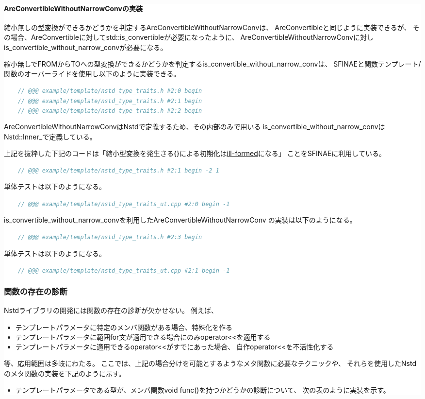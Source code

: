 
#### AreConvertibleWithoutNarrowConvの実装
縮小無しの型変換ができるかどうかを判定するAreConvertibleWithoutNarrowConvは、
AreConvertibleと同じように実装できるが、
その場合、AreConvertibleに対してstd::is_convertibleが必要になったように、
AreConvertibleWithoutNarrowConvに対しis_convertible_without_narrow_convが必要になる。

縮小無しでFROMからTOへの型変換ができるかどうかを判定するis_convertible_without_narrow_convは、
SFINAEと関数テンプレート/関数のオーバーライドを使用し以下のように実装できる。

```cpp
    // @@@ example/template/nstd_type_traits.h #2:0 begin
    // @@@ example/template/nstd_type_traits.h #2:1 begin
    // @@@ example/template/nstd_type_traits.h #2:2 begin
```

AreConvertibleWithoutNarrowConvはNstdで定義するため、その内部のみで用いる
is_convertible_without_narrow_convはNstd::Inner\_で定義している。

上記を抜粋した下記のコードは「縮小型変換を発生さる{}による初期化は[ill-formed](---)になる」
ことをSFINAEに利用している。

```cpp
    // @@@ example/template/nstd_type_traits.h #2:1 begin -2 1
```

単体テストは以下のようになる。

```cpp
    // @@@ example/template/nstd_type_traits_ut.cpp #2:0 begin -1
```

is_convertible_without_narrow_convを利用したAreConvertibleWithoutNarrowConv
の実装は以下のようになる。

```cpp
    // @@@ example/template/nstd_type_traits.h #2:3 begin
```

単体テストは以下のようになる。

```cpp
    // @@@ example/template/nstd_type_traits_ut.cpp #2:1 begin -1
```

### 関数の存在の診断
Nstdライブラリの開発には関数の存在の診断が欠かせない。
例えば、

* テンプレートパラメータに特定のメンバ関数がある場合、特殊化を作る
* テンプレートパラメータに範囲for文が適用できる場合にのみoperator<<を適用する
* テンプレートパラメータに適用できるoperator<<がすでにあった場合、
  自作operator<<を不活性化する

等、応用範囲は多岐にわたる。
ここでは、上記の場合分けを可能とするようなメタ関数に必要なテクニックや、
それらを使用したNstdのメタ関数の実装を下記のように示す。

* テンプレートパラメータである型が、メンバ関数void func()を持つかどうかの診断について、
  次の表のように実装を示す。
